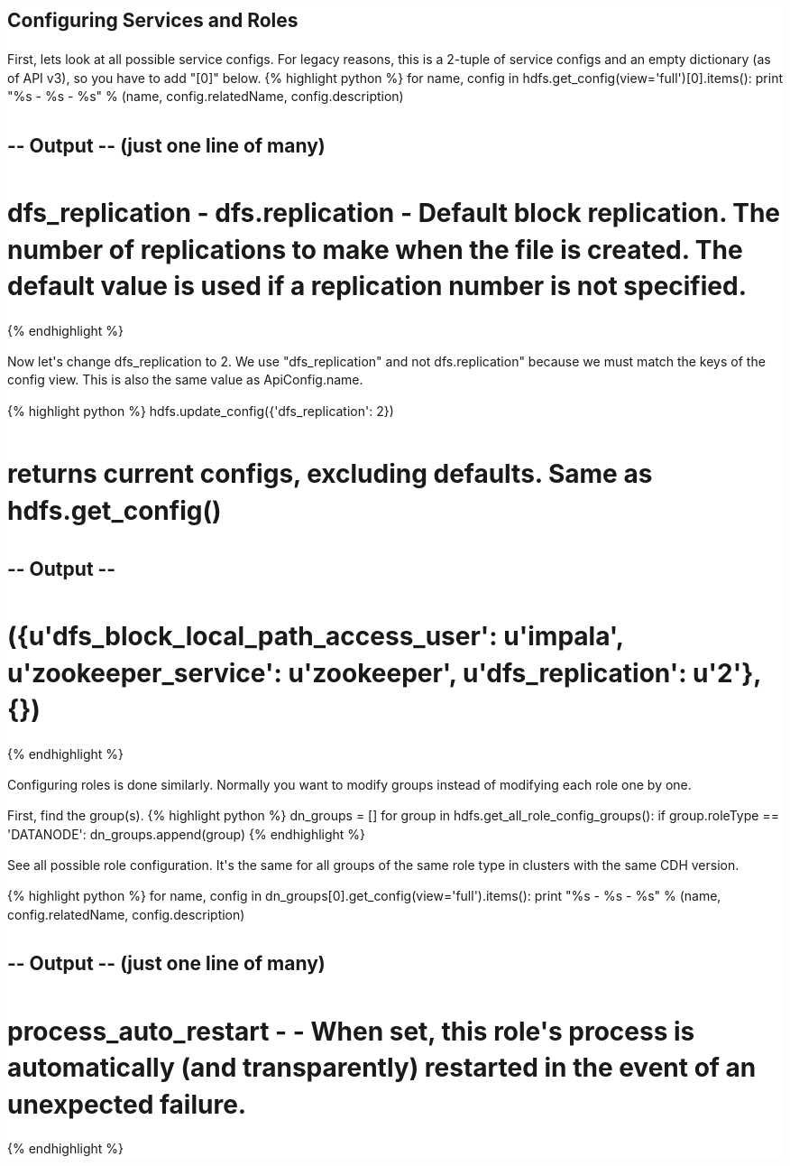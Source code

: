 Configuring Services and Roles
------------------------------
First, lets look at all possible service configs. For legacy reasons, this is a
2-tuple of service configs and an empty dictionary (as of API v3), so you have
to add "\[0\]" below.
{% highlight python %}
for name, config in hdfs.get_config(view='full')[0].items():
  print "%s - %s - %s" % (name, config.relatedName, config.description)

## -- Output -- (just one line of many)
# dfs_replication - dfs.replication - Default block replication. The number of replications to make when the file is created. The default value is used if a replication number is not specified.
{% endhighlight %}

Now let's change dfs_replication to 2. We use "dfs_replication" and not
dfs.replication" because we must match the keys of the config view. This is
also the same value as ApiConfig.name.

{% highlight python %}
hdfs.update_config({'dfs_replication': 2})
# returns current configs, excluding defaults. Same as hdfs.get_config()
## -- Output --
# ({u'dfs_block_local_path_access_user': u'impala', u'zookeeper_service': u'zookeeper', u'dfs_replication': u'2'}, {})
{% endhighlight %}

Configuring roles is done similarly. Normally you want to modify groups instead
of modifying each role one by one.

First, find the group(s).
{% highlight python %}
dn_groups = []
for group in hdfs.get_all_role_config_groups():
  if group.roleType == 'DATANODE':
    dn_groups.append(group)
{% endhighlight %}

See all possible role configuration. It's the same for all groups of the same
role type in clusters with the same CDH version.

{% highlight python %}
for name, config in dn_groups[0].get_config(view='full').items():
  print "%s - %s - %s" % (name, config.relatedName, config.description)

## -- Output -- (just one line of many)
# process_auto_restart -  - When set, this role's process is automatically (and transparently) restarted in the event of an unexpected failure.
{% endhighlight %}
